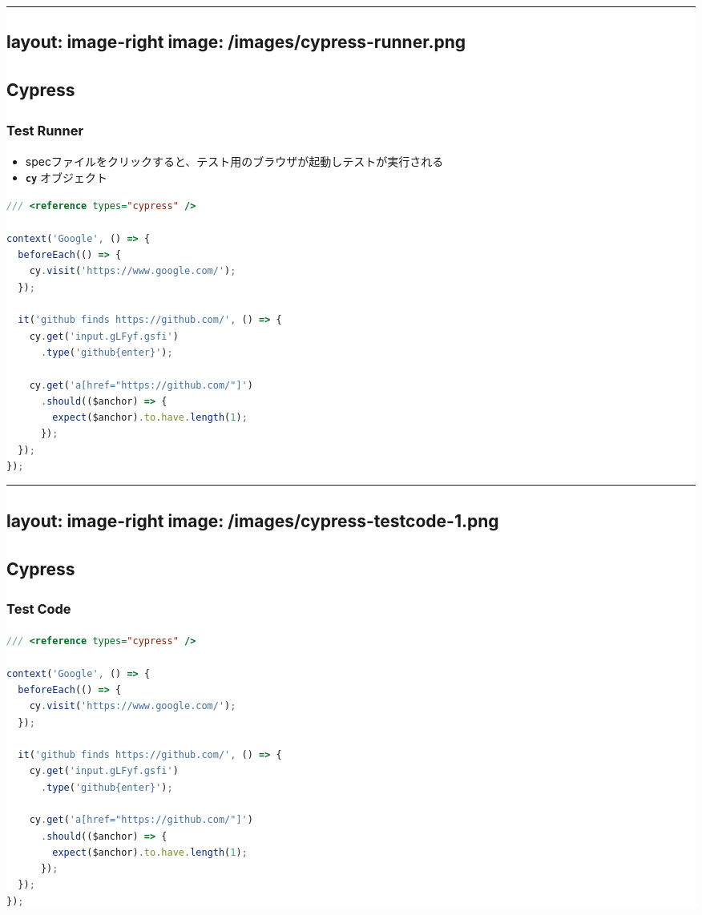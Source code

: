 <Footer class="abs-br" />

---
layout: image-right
image: /images/cypress-runner.png
---

## Cypress

### Test Runner

* specファイルをクリックすると、テスト用のブラウザが起動しテストが実行される
* **`cy`** オブジェクト
```js
/// <reference types="cypress" />

context('Google', () => {
  beforeEach(() => {
    cy.visit('https://www.google.com/');
  });

  it('github finds https://github.com/', () => {
    cy.get('input.gLFyf.gsfi')
      .type('github{enter}');

    cy.get('a[href="https://github.com/"]')
      .should(($anchor) => {
        expect($anchor).to.have.length(1);
      });
  });
});
```

<Footer class="abs-br" />

---
layout: image-right
image: /images/cypress-testcode-1.png
---

## Cypress

### Test Code

```js {4-6}
/// <reference types="cypress" />

context('Google', () => {
  beforeEach(() => {
    cy.visit('https://www.google.com/');
  });

  it('github finds https://github.com/', () => {
    cy.get('input.gLFyf.gsfi')
      .type('github{enter}');

    cy.get('a[href="https://github.com/"]')
      .should(($anchor) => {
        expect($anchor).to.have.length(1);
      });
  });
});
```
